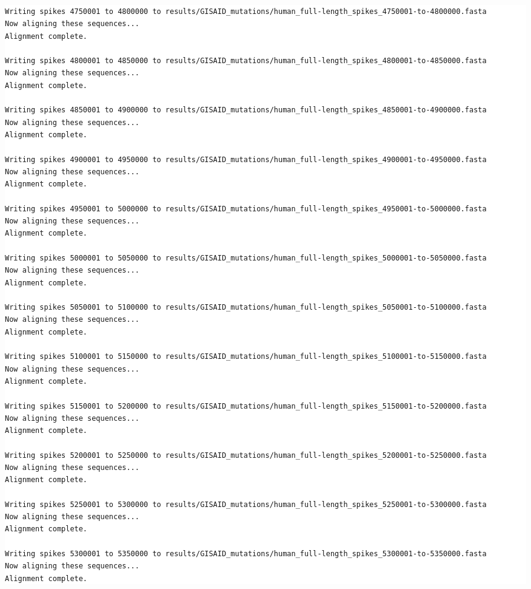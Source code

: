     Writing spikes 4750001 to 4800000 to results/GISAID_mutations/human_full-length_spikes_4750001-to-4800000.fasta
    Now aligning these sequences...
    Alignment complete.
    
    Writing spikes 4800001 to 4850000 to results/GISAID_mutations/human_full-length_spikes_4800001-to-4850000.fasta
    Now aligning these sequences...
    Alignment complete.
    
    Writing spikes 4850001 to 4900000 to results/GISAID_mutations/human_full-length_spikes_4850001-to-4900000.fasta
    Now aligning these sequences...
    Alignment complete.
    
    Writing spikes 4900001 to 4950000 to results/GISAID_mutations/human_full-length_spikes_4900001-to-4950000.fasta
    Now aligning these sequences...
    Alignment complete.
    
    Writing spikes 4950001 to 5000000 to results/GISAID_mutations/human_full-length_spikes_4950001-to-5000000.fasta
    Now aligning these sequences...
    Alignment complete.
    
    Writing spikes 5000001 to 5050000 to results/GISAID_mutations/human_full-length_spikes_5000001-to-5050000.fasta
    Now aligning these sequences...
    Alignment complete.
    
    Writing spikes 5050001 to 5100000 to results/GISAID_mutations/human_full-length_spikes_5050001-to-5100000.fasta
    Now aligning these sequences...
    Alignment complete.
    
    Writing spikes 5100001 to 5150000 to results/GISAID_mutations/human_full-length_spikes_5100001-to-5150000.fasta
    Now aligning these sequences...
    Alignment complete.
    
    Writing spikes 5150001 to 5200000 to results/GISAID_mutations/human_full-length_spikes_5150001-to-5200000.fasta
    Now aligning these sequences...
    Alignment complete.
    
    Writing spikes 5200001 to 5250000 to results/GISAID_mutations/human_full-length_spikes_5200001-to-5250000.fasta
    Now aligning these sequences...
    Alignment complete.
    
    Writing spikes 5250001 to 5300000 to results/GISAID_mutations/human_full-length_spikes_5250001-to-5300000.fasta
    Now aligning these sequences...
    Alignment complete.
    
    Writing spikes 5300001 to 5350000 to results/GISAID_mutations/human_full-length_spikes_5300001-to-5350000.fasta
    Now aligning these sequences...
    Alignment complete.
    